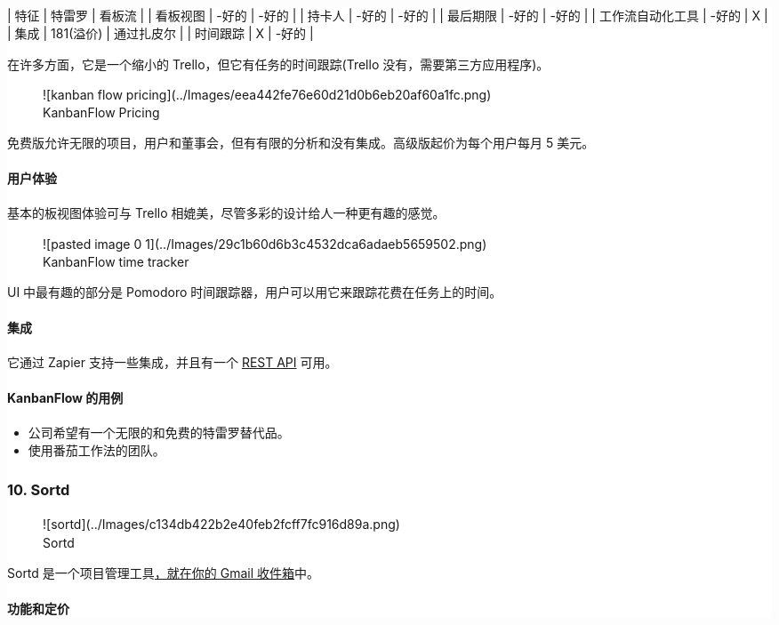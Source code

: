 | 特征 | 特雷罗 | 看板流 |
| 看板视图 | -好的 | -好的 |
| 持卡人 | -好的 | -好的 |
| 最后期限 | -好的 | -好的 |
| 工作流自动化工具 | -好的 | X |
| 集成 | 181(溢价) | 通过扎皮尔 |
| 时间跟踪 | X | -好的 |

在许多方面，它是一个缩小的 Trello，但它有任务的时间跟踪(Trello 没有，需要第三方应用程序)。

<figure id="attachment_75128" aria-describedby="caption-attachment-75128" style="width: 1200px" class="wp-caption alignnone">![kanban flow pricing](../Images/eea442fe76e60d21d0b6eb20af60a1fc.png)

<figcaption id="caption-attachment-75128" class="wp-caption-text">KanbanFlow Pricing</figcaption>

</figure>

免费版允许无限的项目，用户和董事会，但有有限的分析和没有集成。高级版起价为每个用户每月 5 美元。

#### 用户体验

基本的板视图体验可与 Trello 相媲美，尽管多彩的设计给人一种更有趣的感觉。

<figure id="attachment_75166" aria-describedby="caption-attachment-75166" style="width: 1020px" class="wp-caption alignnone">![pasted image 0 1](../Images/29c1b60d6b3c4532dca6adaeb5659502.png)

<figcaption id="caption-attachment-75166" class="wp-caption-text">KanbanFlow time tracker</figcaption>

</figure>

UI 中最有趣的部分是 Pomodoro 时间跟踪器，用户可以用它来跟踪花费在任务上的时间。

#### 集成

它通过 Zapier 支持一些集成，并且有一个 [REST API](https://kinsta.com/blog/wordpress-rest-api/) 可用。

#### KanbanFlow 的用例

*   公司希望有一个无限的和免费的特雷罗替代品。
*   使用番茄工作法的团队。

### 10\. Sortd

<figure id="attachment_75136" aria-describedby="caption-attachment-75136" style="width: 1200px" class="wp-caption alignnone">![sortd](../Images/c134db422b2e40feb2fcff7fc916d89a.png)

<figcaption id="caption-attachment-75136" class="wp-caption-text">Sortd</figcaption>

</figure>

Sortd 是一个项目管理工具[，就在你的 Gmail 收件箱](https://kinsta.com/blog/gmail-add-ons/#22-sortd-gmail-addon)中。

#### 功能和定价
